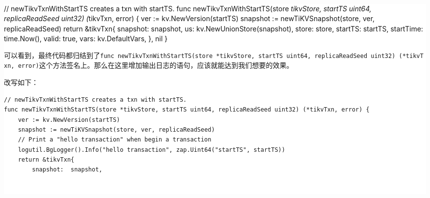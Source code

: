 
<span class="token comment">// newTikvTxnWithStartTS creates a txn with startTS.</span>
<span class="token keyword">func</span> <span class="token function">newTikvTxnWithStartTS</span><span class="token punctuation">(</span>store <span class="token operator">*</span>tikvStore<span class="token punctuation">,</span> startTS <span class="token builtin">uint64</span><span class="token punctuation">,</span> replicaReadSeed <span class="token builtin">uint32</span><span class="token punctuation">)</span> <span class="token punctuation">(</span><span class="token operator">*</span>tikvTxn<span class="token punctuation">,</span> <span class="token builtin">error</span><span class="token punctuation">)</span> <span class="token punctuation">{</span>
	ver <span class="token operator">:=</span> kv<span class="token punctuation">.</span><span class="token function">NewVersion</span><span class="token punctuation">(</span>startTS<span class="token punctuation">)</span>
	snapshot <span class="token operator">:=</span> <span class="token function">newTiKVSnapshot</span><span class="token punctuation">(</span>store<span class="token punctuation">,</span> ver<span class="token punctuation">,</span> replicaReadSeed<span class="token punctuation">)</span>
	<span class="token keyword">return</span> <span class="token operator">&amp;</span>tikvTxn<span class="token punctuation">{</span>
		snapshot<span class="token punctuation">:</span>  snapshot<span class="token punctuation">,</span>
		us<span class="token punctuation">:</span>        kv<span class="token punctuation">.</span><span class="token function">NewUnionStore</span><span class="token punctuation">(</span>snapshot<span class="token punctuation">)</span><span class="token punctuation">,</span>
		store<span class="token punctuation">:</span>     store<span class="token punctuation">,</span>
		startTS<span class="token punctuation">:</span>   startTS<span class="token punctuation">,</span>
		startTime<span class="token punctuation">:</span> time<span class="token punctuation">.</span><span class="token function">Now</span><span class="token punctuation">(</span><span class="token punctuation">)</span><span class="token punctuation">,</span>
		valid<span class="token punctuation">:</span>     <span class="token boolean">true</span><span class="token punctuation">,</span>
		vars<span class="token punctuation">:</span>      kv<span class="token punctuation">.</span>DefaultVars<span class="token punctuation">,</span>
	<span class="token punctuation">}</span><span class="token punctuation">,</span> <span class="token boolean">nil</span>
<span class="token punctuation">}</span>
</code></pre>
<p>可以看到，最终代码都归结到了<code>func newTikvTxnWithStartTS(store *tikvStore, startTS uint64, replicaReadSeed uint32) (*tikvTxn, error)</code>这个方法签名上。那么在这里增加输出日志的语句，应该就能达到我们想要的效果。</p>
<p>改写如下：</p>
<pre class=" language-go"><code class="prism  language-go"><span class="token comment">// newTikvTxnWithStartTS creates a txn with startTS.</span>
<span class="token keyword">func</span> <span class="token function">newTikvTxnWithStartTS</span><span class="token punctuation">(</span>store <span class="token operator">*</span>tikvStore<span class="token punctuation">,</span> startTS <span class="token builtin">uint64</span><span class="token punctuation">,</span> replicaReadSeed <span class="token builtin">uint32</span><span class="token punctuation">)</span> <span class="token punctuation">(</span><span class="token operator">*</span>tikvTxn<span class="token punctuation">,</span> <span class="token builtin">error</span><span class="token punctuation">)</span> <span class="token punctuation">{</span>
	ver <span class="token operator">:=</span> kv<span class="token punctuation">.</span><span class="token function">NewVersion</span><span class="token punctuation">(</span>startTS<span class="token punctuation">)</span>
	snapshot <span class="token operator">:=</span> <span class="token function">newTiKVSnapshot</span><span class="token punctuation">(</span>store<span class="token punctuation">,</span> ver<span class="token punctuation">,</span> replicaReadSeed<span class="token punctuation">)</span>
	<span class="token comment">// Print a "hello transaction" when begin a transaction</span>
	logutil<span class="token punctuation">.</span><span class="token function">BgLogger</span><span class="token punctuation">(</span><span class="token punctuation">)</span><span class="token punctuation">.</span><span class="token function">Info</span><span class="token punctuation">(</span><span class="token string">"hello transaction"</span><span class="token punctuation">,</span> zap<span class="token punctuation">.</span><span class="token function">Uint64</span><span class="token punctuation">(</span><span class="token string">"startTS"</span><span class="token punctuation">,</span> startTS<span class="token punctuation">)</span><span class="token punctuation">)</span>
	<span class="token keyword">return</span> <span class="token operator">&amp;</span>tikvTxn<span class="token punctuation">{</span>
		snapshot<span class="token punctuation">:</span>  snapshot<span class="token punctuation">,</span>